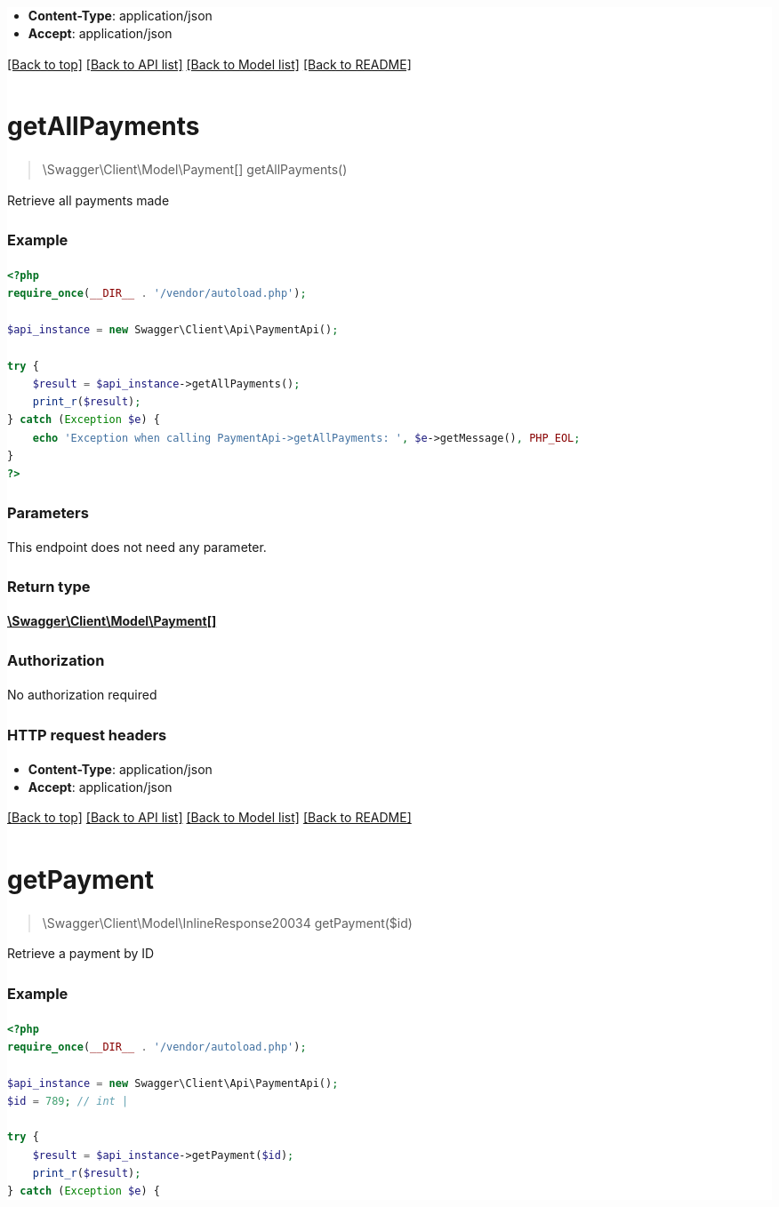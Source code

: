  - **Content-Type**: application/json
 - **Accept**: application/json

[[Back to top]](#) [[Back to API list]](../../README.md#documentation-for-api-endpoints) [[Back to Model list]](../../README.md#documentation-for-models) [[Back to README]](../../README.md)

# **getAllPayments**
> \Swagger\Client\Model\Payment[] getAllPayments()

Retrieve all payments made

### Example
```php
<?php
require_once(__DIR__ . '/vendor/autoload.php');

$api_instance = new Swagger\Client\Api\PaymentApi();

try {
    $result = $api_instance->getAllPayments();
    print_r($result);
} catch (Exception $e) {
    echo 'Exception when calling PaymentApi->getAllPayments: ', $e->getMessage(), PHP_EOL;
}
?>
```

### Parameters
This endpoint does not need any parameter.

### Return type

[**\Swagger\Client\Model\Payment[]**](../Model/Payment.md)

### Authorization

No authorization required

### HTTP request headers

 - **Content-Type**: application/json
 - **Accept**: application/json

[[Back to top]](#) [[Back to API list]](../../README.md#documentation-for-api-endpoints) [[Back to Model list]](../../README.md#documentation-for-models) [[Back to README]](../../README.md)

# **getPayment**
> \Swagger\Client\Model\InlineResponse20034 getPayment($id)

Retrieve a payment by ID

### Example
```php
<?php
require_once(__DIR__ . '/vendor/autoload.php');

$api_instance = new Swagger\Client\Api\PaymentApi();
$id = 789; // int | 

try {
    $result = $api_instance->getPayment($id);
    print_r($result);
} catch (Exception $e) {
```